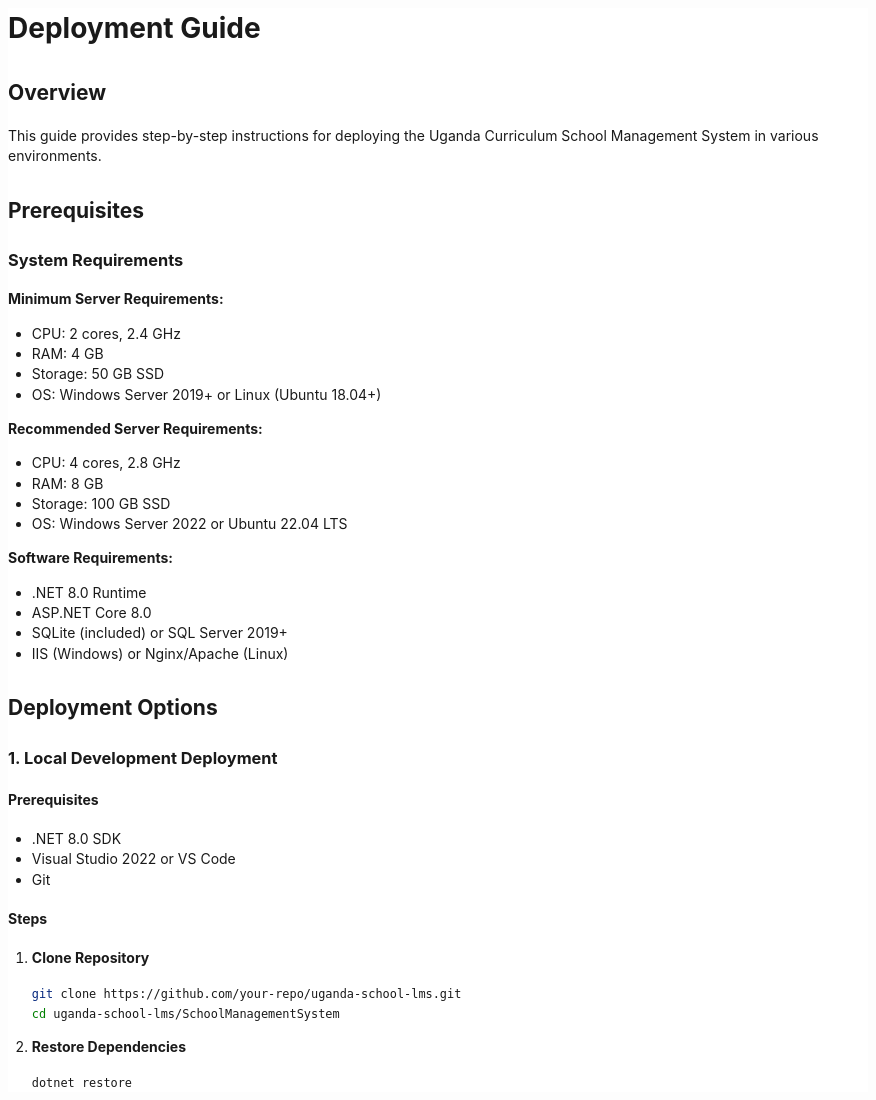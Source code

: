 # Deployment Guide

## Overview

This guide provides step-by-step instructions for deploying the Uganda Curriculum School Management System in various environments.

## Prerequisites

### System Requirements

**Minimum Server Requirements:**
- CPU: 2 cores, 2.4 GHz
- RAM: 4 GB
- Storage: 50 GB SSD
- OS: Windows Server 2019+ or Linux (Ubuntu 18.04+)

**Recommended Server Requirements:**
- CPU: 4 cores, 2.8 GHz
- RAM: 8 GB
- Storage: 100 GB SSD
- OS: Windows Server 2022 or Ubuntu 22.04 LTS

**Software Requirements:**
- .NET 8.0 Runtime
- ASP.NET Core 8.0
- SQLite (included) or SQL Server 2019+
- IIS (Windows) or Nginx/Apache (Linux)

## Deployment Options

### 1. Local Development Deployment

#### Prerequisites
- .NET 8.0 SDK
- Visual Studio 2022 or VS Code
- Git

#### Steps

1. **Clone Repository**
   ```bash
   git clone https://github.com/your-repo/uganda-school-lms.git
   cd uganda-school-lms/SchoolManagementSystem
   ```

2. **Restore Dependencies**
   ```bash
   dotnet restore
   ```

